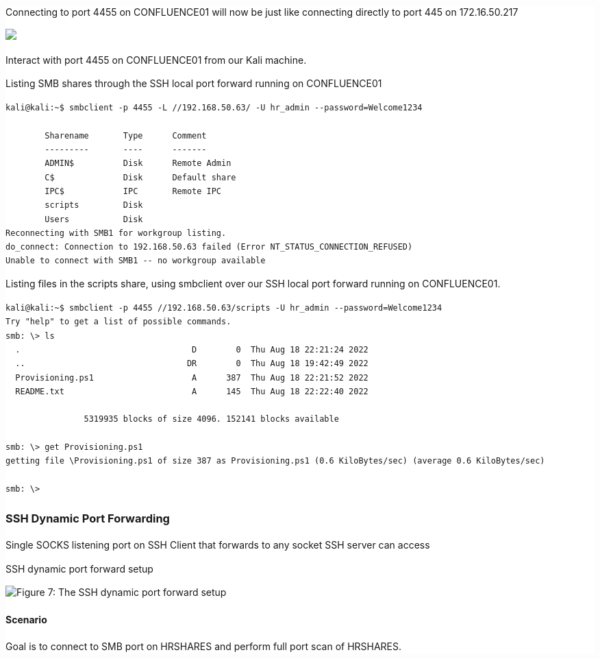 
Connecting to port 4455 on CONFLUENCE01 will now be just like connecting directly to port 445 on 172.16.50.217

![](https://static.offsec.com/offsec-courses/PEN-200/imgs/prat2/5cb05d0b66c698cf990c278940c231ca-PRAT2_2_1_SSHLocalPortForwardingWithCommand.png)

Interact with port 4455 on CONFLUENCE01 from our Kali machine.

Listing SMB shares through the SSH local port forward running on CONFLUENCE01

```hlt:1,8
kali@kali:~$ smbclient -p 4455 -L //192.168.50.63/ -U hr_admin --password=Welcome1234

        Sharename       Type      Comment
        ---------       ----      -------
        ADMIN$          Disk      Remote Admin
        C$              Disk      Default share
        IPC$            IPC       Remote IPC
        scripts         Disk
        Users           Disk      
Reconnecting with SMB1 for workgroup listing.
do_connect: Connection to 192.168.50.63 failed (Error NT_STATUS_CONNECTION_REFUSED)
Unable to connect with SMB1 -- no workgroup available
```

Listing files in the scripts share, using smbclient over our SSH local port forward running on CONFLUENCE01.

```hlt:1,11
kali@kali:~$ smbclient -p 4455 //192.168.50.63/scripts -U hr_admin --password=Welcome1234
Try "help" to get a list of possible commands.
smb: \> ls
  .                                   D        0  Thu Aug 18 22:21:24 2022
  ..                                 DR        0  Thu Aug 18 19:42:49 2022
  Provisioning.ps1                    A      387  Thu Aug 18 22:21:52 2022
  README.txt                          A      145  Thu Aug 18 22:22:40 2022

                5319935 blocks of size 4096. 152141 blocks available

smb: \> get Provisioning.ps1
getting file \Provisioning.ps1 of size 387 as Provisioning.ps1 (0.6 KiloBytes/sec) (average 0.6 KiloBytes/sec)

smb: \> 
```

### SSH Dynamic Port Forwarding 

Single SOCKS listening port on SSH Client that forwards to any socket SSH server can access

SSH dynamic port forward setup

![Figure 7: The SSH dynamic port forward setup](https://static.offsec.com/offsec-courses/PEN-200/imgs/prat2/e124e9fa2b3ef61f10a94d88ceeedca7-PRAT2_3_0_SSHDynamicPortForwarding.png)

#### Scenario
Goal is to connect to SMB port on HRSHARES and perform full port scan of HRSHARES.
